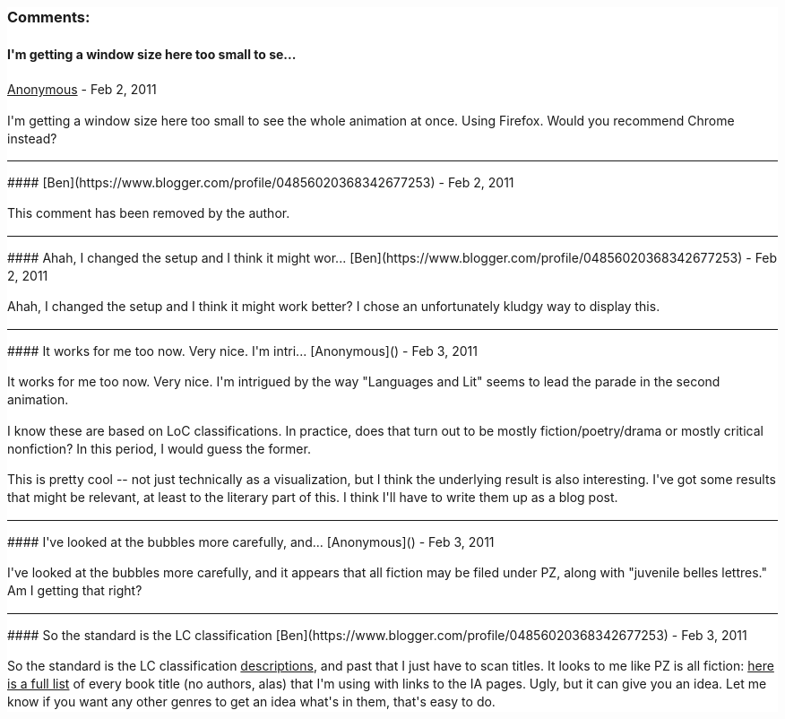 ### Comments:

#### I'm getting a window size here too small to se...

[Anonymous](#) - <time datetime="2011-02-22T16:45:30.994-05:00">Feb 2, 2011</time>

I'm getting a window size here too small to see the whole animation at once. Using Firefox. Would you recommend Chrome instead?

<hr />
#### 
[Ben](https://www.blogger.com/profile/04856020368342677253) - <time datetime="2011-02-22T17:49:20.865-05:00">Feb 2, 2011</time>

This comment has been removed by the author.

<hr />
#### Ahah, I changed the setup and I think it might wor...
[Ben](https://www.blogger.com/profile/04856020368342677253) - <time datetime="2011-02-22T18:00:41.867-05:00">Feb 2, 2011</time>

Ahah, I changed the setup and I think it might work better? I chose an unfortunately kludgy way to display this.

<hr />
#### It works for me too now. Very nice. I'm intri...
[Anonymous]() - <time datetime="2011-02-23T09:15:53.175-05:00">Feb 3, 2011</time>

It works for me too now. Very nice. I'm intrigued by the way "Languages and Lit" seems to lead the parade in the second animation.

I know these are based on LoC classifications. In practice, does that turn out to be mostly fiction/poetry/drama or mostly critical nonfiction? In this period, I would guess the former.

This is pretty cool -- not just technically as a visualization, but I think the underlying result is also interesting. I've got some results that might be relevant, at least to the literary part of this. I think I'll have to write them up as a blog post.

<hr />
#### I've looked at the bubbles more carefully, and...
[Anonymous]() - <time datetime="2011-02-23T09:54:03.196-05:00">Feb 3, 2011</time>

I've looked at the bubbles more carefully, and it appears that all fiction may be filed under PZ, along with "juvenile belles lettres." Am I getting that right?

<hr />
#### So the standard is the LC classification
[Ben](https://www.blogger.com/profile/04856020368342677253) - <time datetime="2011-02-23T10:49:18.103-05:00">Feb 3, 2011</time>

So the standard is the LC classification [descriptions](http://www.loc.gov/catdir/cpso/lcco/), and past that I just have to scan titles. It looks to me like PZ is all fiction: [here is a full list](http://www.princeton.edu/~bschmidt/PZclass.htm) of every book title (no authors, alas) that I'm using with links to the IA pages. Ugly, but it can give you an idea. Let me know if you want any other genres to get an idea what's in them, that's easy to do.
